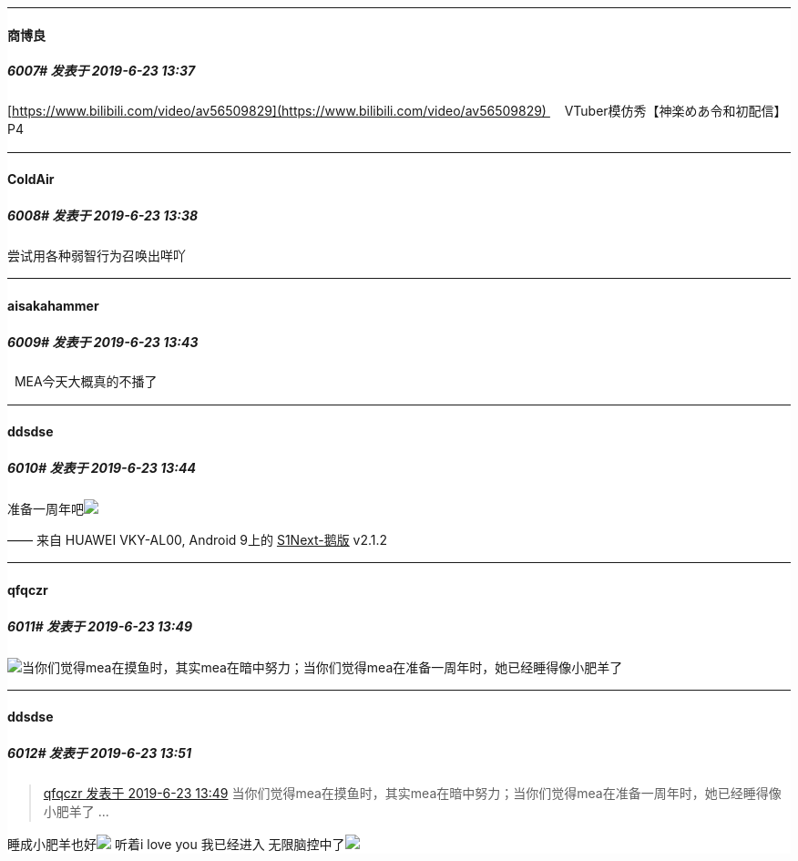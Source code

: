 
-----

####  商博良  
##### 6007#       发表于 2019-6-23 13:37


[https://www.bilibili.com/video/av56509829](https://www.bilibili.com/video/av56509829)     VTuber模仿秀【神楽めあ令和初配信】P4


-----

####  ColdAir  
##### 6008#       发表于 2019-6-23 13:38


尝试用各种弱智行为召唤出咩吖


-----

####  aisakahammer  
##### 6009#       发表于 2019-6-23 13:43


  MEA今天大概真的不播了


-----

####  ddsdse  
##### 6010#       发表于 2019-6-23 13:44


准备一周年吧<img src="https://static.saraba1st.com/image/smiley/face2017/044.png" referrerpolicy="no-referrer"> 

—— 来自 HUAWEI VKY-AL00, Android 9上的 [S1Next-鹅版](https://github.com/ykrank/S1-Next/releases) v2.1.2


-----

####  qfqczr  
##### 6011#       发表于 2019-6-23 13:49


<img src="https://static.saraba1st.com/image/smiley/face2017/067.png" referrerpolicy="no-referrer">当你们觉得mea在摸鱼时，其实mea在暗中努力；当你们觉得mea在准备一周年时，她已经睡得像小肥羊了


-----

####  ddsdse  
##### 6012#       发表于 2019-6-23 13:51


<blockquote><a href="httphttps://bbs.saraba1st.com/2b/forum.php?mod=redirect&amp;goto=findpost&amp;pid=44241767&amp;ptid=1839962" target="_blank">qfqczr 发表于 2019-6-23 13:49</a>
当你们觉得mea在摸鱼时，其实mea在暗中努力；当你们觉得mea在准备一周年时，她已经睡得像小肥羊了 ...</blockquote>
睡成小肥羊也好<img src="https://static.saraba1st.com/image/smiley/face2017/072.png" referrerpolicy="no-referrer">
听着i love you 我已经进入 无限脑控中了<img src="https://static.saraba1st.com/image/smiley/face2017/075.png" referrerpolicy="no-referrer">
